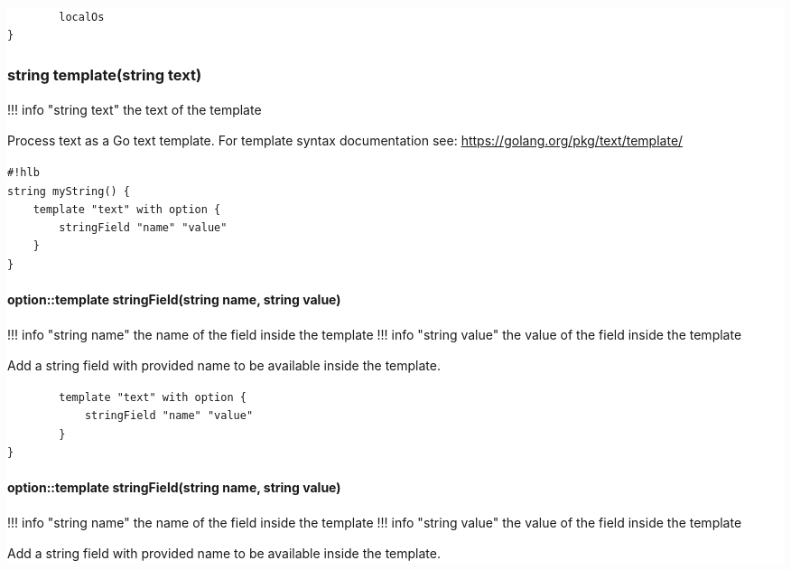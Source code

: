 
			localOs
	}


### <span class='hlb-type'>string</span> <span class='hlb-name'>template</span>(<span class='hlb-type'>string</span> <span class='hlb-variable'>text</span>)

!!! info "<span class='hlb-type'>string</span> <span class='hlb-variable'>text</span>"
	the text of the template

Process text as a Go text template.
For template syntax documentation see:
https://golang.org/pkg/text/template/

	#!hlb
	string myString() {
		template "text" with option {
			stringField "name" "value"
		}
	}


#### <span class='hlb-type'>option::template</span> stringField(<span class='hlb-type'>string</span> <span class='hlb-variable'>name</span>, <span class='hlb-type'>string</span> <span class='hlb-variable'>value</span>)

!!! info "<span class='hlb-type'>string</span> <span class='hlb-variable'>name</span>"
	the name of the field inside the template
!!! info "<span class='hlb-type'>string</span> <span class='hlb-variable'>value</span>"
	the value of the field inside the template

Add a string field with provided name to be available
inside the template.

			template "text" with option {
				stringField "name" "value"
			}
	}

#### <span class='hlb-type'>option::template</span> <span class='hlb-name'>stringField</span>(<span class='hlb-type'>string</span> <span class='hlb-variable'>name</span>, <span class='hlb-type'>string</span> <span class='hlb-variable'>value</span>)

!!! info "<span class='hlb-type'>string</span> <span class='hlb-variable'>name</span>"
	the name of the field inside the template
!!! info "<span class='hlb-type'>string</span> <span class='hlb-variable'>value</span>"
	the value of the field inside the template

Add a string field with provided name to be available
inside the template.
